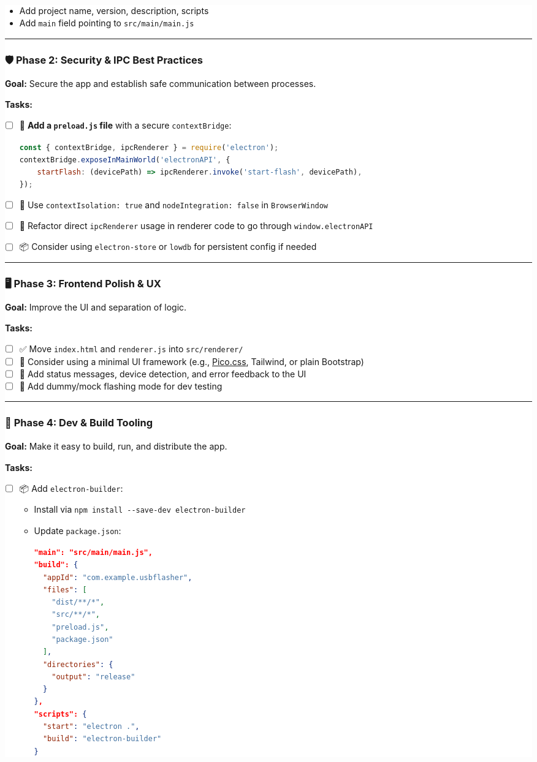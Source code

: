  * Add project name, version, description, scripts
  * Add `main` field pointing to `src/main/main.js`

---

### 🛡 **Phase 2: Security & IPC Best Practices**

**Goal:** Secure the app and establish safe communication between processes.

**Tasks:**

* [ ] 🔐 **Add a `preload.js` file** with a secure `contextBridge`:

  ```js
  const { contextBridge, ipcRenderer } = require('electron');
  contextBridge.exposeInMainWorld('electronAPI', {
      startFlash: (devicePath) => ipcRenderer.invoke('start-flash', devicePath),
  });
  ```
* [ ] 🎯 Use `contextIsolation: true` and `nodeIntegration: false` in `BrowserWindow`
* [ ] 🧠 Refactor direct `ipcRenderer` usage in renderer code to go through `window.electronAPI`
* [ ] 📦 Consider using `electron-store` or `lowdb` for persistent config if needed

---

### 🖥️ **Phase 3: Frontend Polish & UX**

**Goal:** Improve the UI and separation of logic.

**Tasks:**

* [ ] ✅ Move `index.html` and `renderer.js` into `src/renderer/`
* [ ] 🎨 Consider using a minimal UI framework (e.g., [Pico.css](https://picocss.com/), Tailwind, or plain Bootstrap)
* [ ] 🧩 Add status messages, device detection, and error feedback to the UI
* [ ] 🧪 Add dummy/mock flashing mode for dev testing

---

### 🧱 **Phase 4: Dev & Build Tooling**

**Goal:** Make it easy to build, run, and distribute the app.

**Tasks:**

* [ ] 📦 Add `electron-builder`:

  * Install via `npm install --save-dev electron-builder`
  * Update `package.json`:

    ```json
    "main": "src/main/main.js",
    "build": {
      "appId": "com.example.usbflasher",
      "files": [
        "dist/**/*",
        "src/**/*",
        "preload.js",
        "package.json"
      ],
      "directories": {
        "output": "release"
      }
    },
    "scripts": {
      "start": "electron .",
      "build": "electron-builder"
    }
    ```